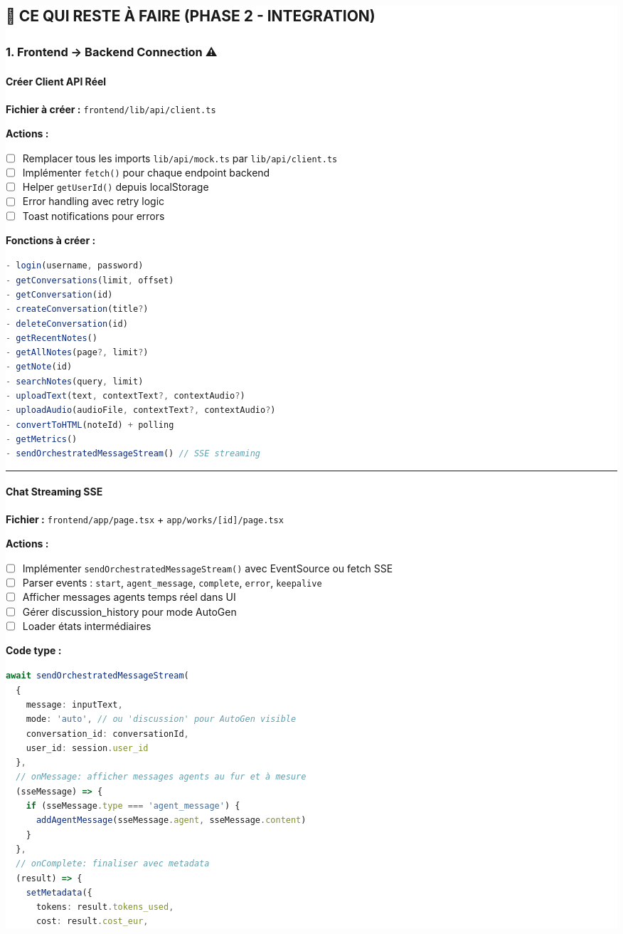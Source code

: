 
## 🔄 CE QUI RESTE À FAIRE (PHASE 2 - INTEGRATION)

### 1. **Frontend → Backend Connection** ⚠️

#### **Créer Client API Réel**
**Fichier à créer :** `frontend/lib/api/client.ts`

**Actions :**
- [ ] Remplacer tous les imports `lib/api/mock.ts` par `lib/api/client.ts`
- [ ] Implémenter `fetch()` pour chaque endpoint backend
- [ ] Helper `getUserId()` depuis localStorage
- [ ] Error handling avec retry logic
- [ ] Toast notifications pour errors

**Fonctions à créer :**
```typescript
- login(username, password)
- getConversations(limit, offset)
- getConversation(id)
- createConversation(title?)
- deleteConversation(id)
- getRecentNotes()
- getAllNotes(page?, limit?)
- getNote(id)
- searchNotes(query, limit)
- uploadText(text, contextText?, contextAudio?)
- uploadAudio(audioFile, contextText?, contextAudio?)
- convertToHTML(noteId) + polling
- getMetrics()
- sendOrchestratedMessageStream() // SSE streaming
```

---

#### **Chat Streaming SSE**
**Fichier :** `frontend/app/page.tsx` + `app/works/[id]/page.tsx`

**Actions :**
- [ ] Implémenter `sendOrchestratedMessageStream()` avec EventSource ou fetch SSE
- [ ] Parser events : `start`, `agent_message`, `complete`, `error`, `keepalive`
- [ ] Afficher messages agents temps réel dans UI
- [ ] Gérer discussion_history pour mode AutoGen
- [ ] Loader états intermédiaires

**Code type :**
```typescript
await sendOrchestratedMessageStream(
  {
    message: inputText,
    mode: 'auto', // ou 'discussion' pour AutoGen visible
    conversation_id: conversationId,
    user_id: session.user_id
  },
  // onMessage: afficher messages agents au fur et à mesure
  (sseMessage) => {
    if (sseMessage.type === 'agent_message') {
      addAgentMessage(sseMessage.agent, sseMessage.content)
    }
  },
  // onComplete: finaliser avec metadata
  (result) => {
    setMetadata({
      tokens: result.tokens_used,
      cost: result.cost_eur,
```